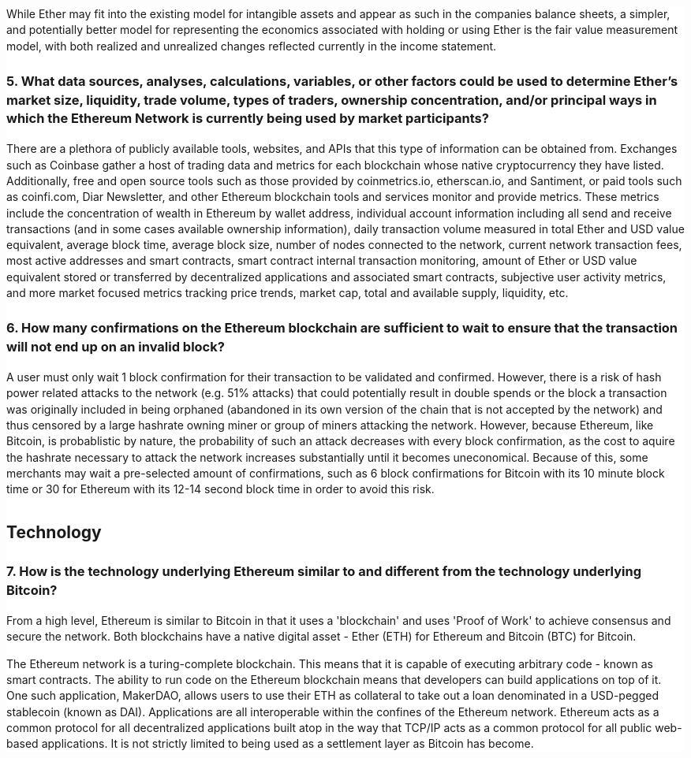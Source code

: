 While Ether may fit into the existing model for intangible assets and appear as such in the companies balance sheets, a simpler, and potentially better model for representing the economics associated with holding or using Ether is the fair value measurement model, with both realized and unrealized changes reflected currently in the income statement.

### 5. What data sources, analyses, calculations, variables, or other factors could be used to determine Ether’s market size, liquidity, trade volume, types of traders, ownership concentration, and/or principal ways in which the Ethereum Network is currently being used by market participants?

There are a plethora of publicly available tools, websites, and APIs that this type of information can be obtained from. Exchanges such as Coinbase gather a host of trading data and metrics for each blockchain whose native cryptocurrency they have listed. Additionally, free and open source tools such as those provided by coinmetrics.io, etherscan.io, and Santiment, or paid tools such as coinfi.com, Diar Newsletter, and other Ethereum blockchain tools and services monitor and provide metrics. These metrics include the concentration of wealth in Ethereum by wallet address, individual account information including all send and receive transactions \(and in some cases available ownership information\), daily transaction volume measured in total Ether and USD value equivalent, average block time, average block size, number of nodes connected to the network, current network transaction fees, most active addresses and smart contracts, smart contract internal transaction monitoring, amount of Ether or USD value equivalent stored or transferred by decentralized applications and associated smart contracts, subjective user activity metrics, and more market focused metrics tracking price trends, market cap, total and available supply, liquidity, etc.

### 6. How many confirmations on the Ethereum blockchain are sufficient to wait to ensure that the transaction will not end up on an invalid block?

A user must only wait 1 block confirmation for their transaction to be validated and confirmed. However, there is a risk of hash power related attacks to the network \(e.g. 51% attacks\) that could potentially result in double spends or the block a transaction was originally included in being orphaned \(abandoned in its own version of the chain that is not accepted by the network\) and thus censored by a large hashrate owning miner or group of miners attacking the network. However, because Ethereum, like Bitcoin, is probablistic by nature, the probability of such an attack decreases with every block confirmation, as the cost to aquire the hashrate necessary to attack the network increases substantially until it becomes uneconomical. Because of this, some merchants may wait a pre-selected amount of confirmations, such as 6 block confirmations for Bitcoin with its 10 minute block time or 30 for Ethereum with its 12-14 second block time in order to avoid this risk.

## Technology

### 7. How is the technology underlying Ethereum similar to and different from the technology underlying Bitcoin?

From a high level, Ethereum is similar to Bitcoin in that it uses a 'blockchain' and uses 'Proof of Work' to achieve consensus and secure the network. Both blockchains have a native digital asset - Ether \(ETH\) for Ethereum and Bitcoin \(BTC\) for Bitcoin.

The Ethereum network is a turing-complete blockchain. This means that it is capable of executing arbitrary code - known as smart contracts. The ability to run code on the Ethereum blockchain means that developers can build applications on top of it. One such application, MakerDAO, allows users to use their ETH as collateral to take out a loan denominated in a USD-pegged stablecoin \(known as DAI\). Applications are all interoperable within the confines of the Ethereum network. Ethereum acts as a common protocol for all decentralized applications built atop in the way that TCP/IP acts as a common protocol for all public web-based applications. It is not strictly limited to being used as a settlement layer as Bitcoin has become.
